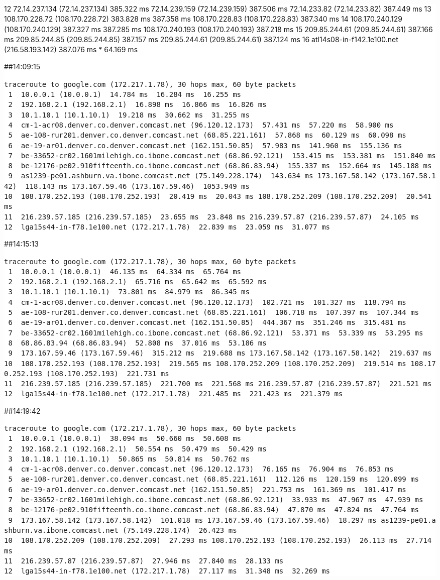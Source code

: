12  72.14.237.134 (72.14.237.134)  385.322 ms 72.14.239.159 (72.14.239.159)  387.506 ms 72.14.233.82 (72.14.233.82)  387.449 ms
13  108.170.228.72 (108.170.228.72)  383.828 ms  387.358 ms 108.170.228.83 (108.170.228.83)  387.340 ms
14  108.170.240.129 (108.170.240.129)  387.327 ms  387.285 ms 108.170.240.193 (108.170.240.193)  387.218 ms
15  209.85.244.61 (209.85.244.61)  387.166 ms 209.85.244.85 (209.85.244.85)  387.157 ms 209.85.244.61 (209.85.244.61)  387.124 ms
16  atl14s08-in-f142.1e100.net (216.58.193.142)  387.076 ms *  64.169 ms</samp></pre></p>

##14:09:15

<p><pre><samp>traceroute to google.com (172.217.1.78), 30 hops max, 60 byte packets
 1  10.0.0.1 (10.0.0.1)  14.784 ms  16.284 ms  16.255 ms
 2  192.168.2.1 (192.168.2.1)  16.898 ms  16.866 ms  16.826 ms
 3  10.1.10.1 (10.1.10.1)  19.218 ms  30.662 ms  31.255 ms
 4  cm-1-acr08.denver.co.denver.comcast.net (96.120.12.173)  57.431 ms  57.220 ms  58.900 ms
 5  ae-108-rur201.denver.co.denver.comcast.net (68.85.221.161)  57.868 ms  60.129 ms  60.098 ms
 6  ae-19-ar01.denver.co.denver.comcast.net (162.151.50.85)  57.983 ms  141.960 ms  155.136 ms
 7  be-33652-cr02.1601milehigh.co.ibone.comcast.net (68.86.92.121)  153.415 ms  153.381 ms  151.840 ms
 8  be-12176-pe02.910fifteenth.co.ibone.comcast.net (68.86.83.94)  155.337 ms  152.664 ms  145.188 ms
 9  as1239-pe01.ashburn.va.ibone.comcast.net (75.149.228.174)  143.634 ms 173.167.58.142 (173.167.58.142)  118.143 ms 173.167.59.46 (173.167.59.46)  1053.949 ms
10  108.170.252.193 (108.170.252.193)  20.419 ms  20.043 ms 108.170.252.209 (108.170.252.209)  20.541 ms
11  216.239.57.185 (216.239.57.185)  23.655 ms  23.848 ms 216.239.57.87 (216.239.57.87)  24.105 ms
12  lga15s44-in-f78.1e100.net (172.217.1.78)  22.839 ms  23.059 ms  31.077 ms</samp></pre></p>

##14:15:13

<p><pre><samp>traceroute to google.com (172.217.1.78), 30 hops max, 60 byte packets
 1  10.0.0.1 (10.0.0.1)  46.135 ms  64.334 ms  65.764 ms
 2  192.168.2.1 (192.168.2.1)  65.716 ms  65.642 ms  65.592 ms
 3  10.1.10.1 (10.1.10.1)  73.801 ms  84.979 ms  86.345 ms
 4  cm-1-acr08.denver.co.denver.comcast.net (96.120.12.173)  102.721 ms  101.327 ms  118.794 ms
 5  ae-108-rur201.denver.co.denver.comcast.net (68.85.221.161)  106.718 ms  107.397 ms  107.344 ms
 6  ae-19-ar01.denver.co.denver.comcast.net (162.151.50.85)  444.367 ms  351.246 ms  315.481 ms
 7  be-33652-cr02.1601milehigh.co.ibone.comcast.net (68.86.92.121)  53.371 ms  53.339 ms  53.295 ms
 8  68.86.83.94 (68.86.83.94)  52.808 ms  37.016 ms  53.186 ms
 9  173.167.59.46 (173.167.59.46)  315.212 ms  219.688 ms 173.167.58.142 (173.167.58.142)  219.637 ms
10  108.170.252.193 (108.170.252.193)  219.565 ms 108.170.252.209 (108.170.252.209)  219.514 ms 108.170.252.193 (108.170.252.193)  221.731 ms
11  216.239.57.185 (216.239.57.185)  221.700 ms  221.568 ms 216.239.57.87 (216.239.57.87)  221.521 ms
12  lga15s44-in-f78.1e100.net (172.217.1.78)  221.485 ms  221.423 ms  221.379 ms</samp></pre></p>

##14:19:42

<p><pre><samp>traceroute to google.com (172.217.1.78), 30 hops max, 60 byte packets
 1  10.0.0.1 (10.0.0.1)  38.094 ms  50.660 ms  50.608 ms
 2  192.168.2.1 (192.168.2.1)  50.554 ms  50.479 ms  50.429 ms
 3  10.1.10.1 (10.1.10.1)  50.865 ms  50.814 ms  50.762 ms
 4  cm-1-acr08.denver.co.denver.comcast.net (96.120.12.173)  76.165 ms  76.904 ms  76.853 ms
 5  ae-108-rur201.denver.co.denver.comcast.net (68.85.221.161)  112.126 ms  120.159 ms  120.099 ms
 6  ae-19-ar01.denver.co.denver.comcast.net (162.151.50.85)  221.753 ms  161.369 ms  101.417 ms
 7  be-33652-cr02.1601milehigh.co.ibone.comcast.net (68.86.92.121)  33.933 ms  47.967 ms  47.939 ms
 8  be-12176-pe02.910fifteenth.co.ibone.comcast.net (68.86.83.94)  47.870 ms  47.824 ms  47.764 ms
 9  173.167.58.142 (173.167.58.142)  101.018 ms 173.167.59.46 (173.167.59.46)  18.297 ms as1239-pe01.ashburn.va.ibone.comcast.net (75.149.228.174)  26.423 ms
10  108.170.252.209 (108.170.252.209)  27.293 ms 108.170.252.193 (108.170.252.193)  26.113 ms  27.714 ms
11  216.239.57.87 (216.239.57.87)  27.946 ms  27.840 ms  28.133 ms
12  lga15s44-in-f78.1e100.net (172.217.1.78)  27.117 ms  31.348 ms  32.269 ms</samp></pre></p>
